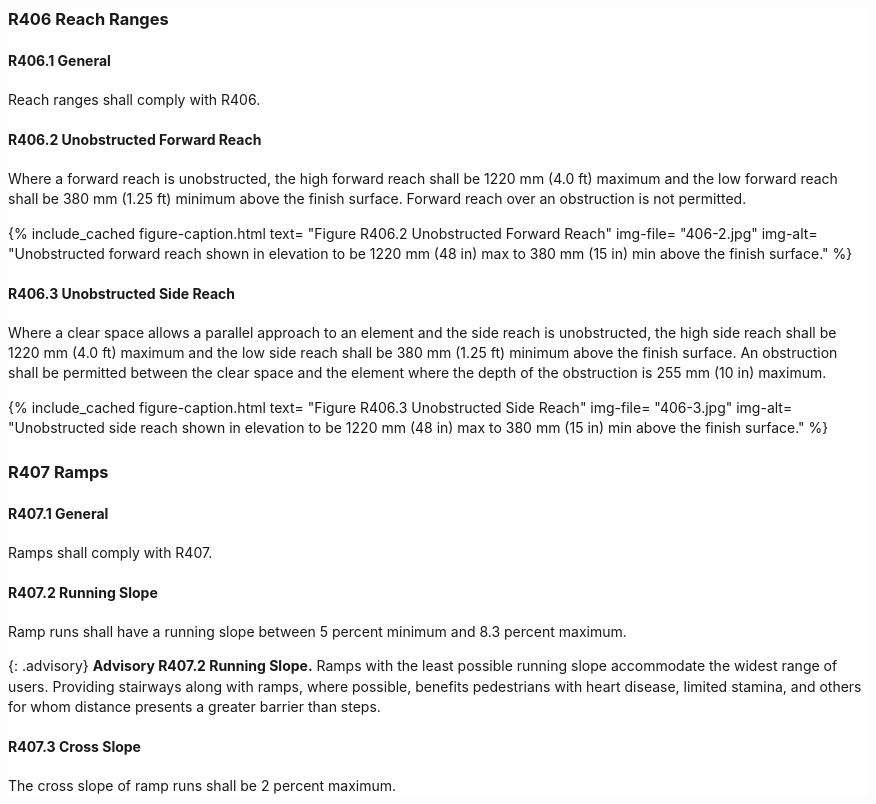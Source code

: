 ### R406 Reach Ranges

#### R406.1 General
Reach ranges shall comply with R406.

#### R406.2 Unobstructed Forward Reach
Where a forward reach is
unobstructed, the high forward reach shall be 1220 mm (4.0 ft) maximum
and the low forward reach shall be 380 mm (1.25 ft) minimum above the
finish surface. Forward reach over an obstruction is not permitted.

{% include_cached figure-caption.html
text= "Figure R406.2 Unobstructed Forward Reach"
img-file= "406-2.jpg"
img-alt= "Unobstructed forward reach shown in elevation to be 1220 mm (48 in)
max to 380 mm (15 in) min above the finish
surface."
%}

#### R406.3 Unobstructed Side Reach
Where a clear space allows a
parallel approach to an element and the side reach is unobstructed, the
high side reach shall be 1220 mm (4.0 ft) maximum and the low side reach
shall be 380 mm (1.25 ft) minimum above the finish surface. An
obstruction shall be permitted between the clear space and the element
where the depth of the obstruction is 255 mm (10 in) maximum.

{% include_cached figure-caption.html
text= "Figure R406.3 Unobstructed Side Reach"
img-file= "406-3.jpg"
img-alt= "Unobstructed side reach shown in elevation to be 1220 mm (48 in) max
to 380 mm (15 in) min above the finish
surface."
%}

### R407 Ramps

#### R407.1 General
Ramps shall comply with R407.

#### R407.2 Running Slope
Ramp runs shall have a running slope between 5
percent minimum and 8.3 percent maximum.

{: .advisory}
**Advisory R407.2 Running Slope.** Ramps with the least possible running slope accommodate the widest range of users. Providing stairways along with ramps, where possible, benefits pedestrians with heart disease, limited stamina, and others for whom distance presents a greater barrier than steps.

#### R407.3 Cross Slope
The cross slope of ramp runs shall be 2 percent
maximum.
